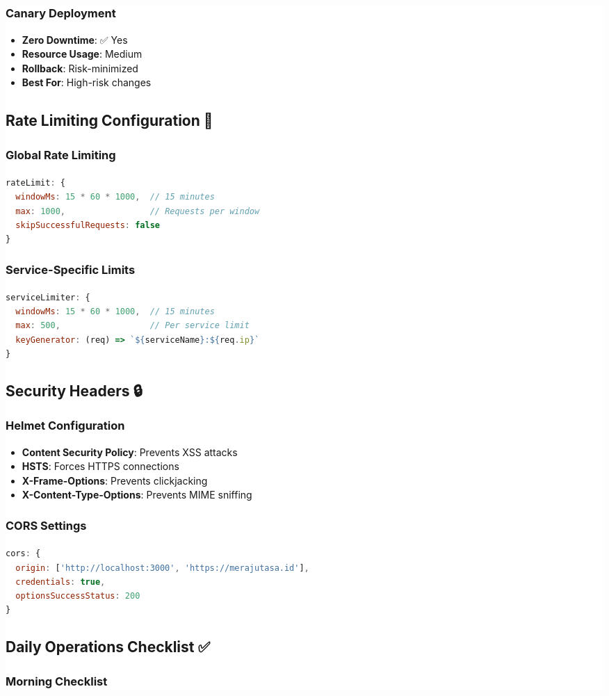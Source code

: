 ### Canary Deployment

- **Zero Downtime**: ✅ Yes
- **Resource Usage**: Medium
- **Rollback**: Risk-minimized
- **Best For**: High-risk changes

## Rate Limiting Configuration 🚦

### Global Rate Limiting

```javascript
rateLimit: {
  windowMs: 15 * 60 * 1000,  // 15 minutes
  max: 1000,                 // Requests per window
  skipSuccessfulRequests: false
}
```

### Service-Specific Limits

```javascript
serviceLimiter: {
  windowMs: 15 * 60 * 1000,  // 15 minutes
  max: 500,                  // Per service limit
  keyGenerator: (req) => `${serviceName}:${req.ip}`
}
```

## Security Headers 🔒

### Helmet Configuration

- **Content Security Policy**: Prevents XSS attacks
- **HSTS**: Forces HTTPS connections
- **X-Frame-Options**: Prevents clickjacking
- **X-Content-Type-Options**: Prevents MIME sniffing

### CORS Settings

```javascript
cors: {
  origin: ['http://localhost:3000', 'https://merajutasa.id'],
  credentials: true,
  optionsSuccessStatus: 200
}
```

## Daily Operations Checklist ✅

### Morning Checklist
